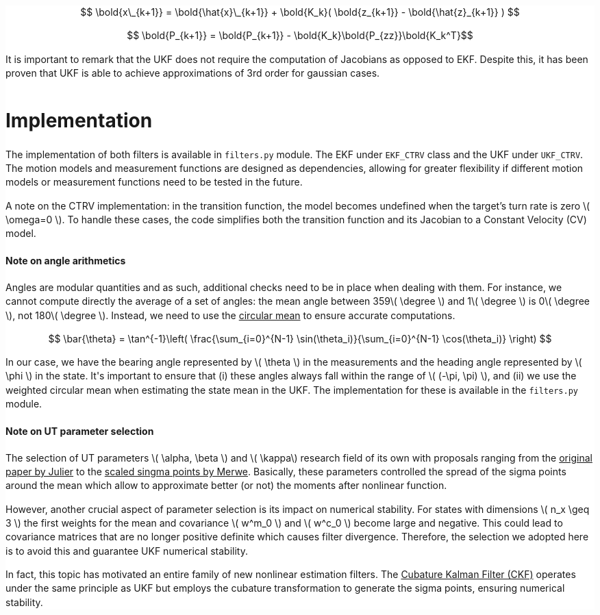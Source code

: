 $$ \bold{x\_{k+1}} = \bold{\hat{x}\_{k+1}} + \bold{K_k}( \bold{z_{k+1}} - \bold{\hat{z}_{k+1}} )  $$

$$ \bold{P_{k+1}} = \bold{P_{k+1}} -  \bold{K_k}\bold{P_{zz}}\bold{K_k^T}$$

It is important to remark that the UKF does not require the computation of Jacobians as opposed to EKF. Despite this, it has been proven that UKF is able to achieve approximations of 3rd order for gaussian cases.

# Implementation

The implementation of both filters is available in `filters.py` module. The EKF under `EKF_CTRV` class and the UKF under `UKF_CTRV`. The motion models and measurement functions are designed as dependencies, allowing for greater flexibility if different motion models or measurement functions need to be tested in the future.

A note on the CTRV implementation: in the transition function, the model becomes undefined when the target’s turn rate is zero \\( \omega=0 \\). To handle these cases, the code simplifies both the transition function and its Jacobian to a Constant Velocity (CV) model.

#### Note on angle arithmetics

Angles are modular quantities and as such, additional checks need to be in place when dealing with them. For instance, we cannot compute directly the average of a set of angles: the mean angle between 359\\( \degree \\) and 1\\( \degree \\) is 0\\( \degree \\), not 180\\( \degree \\). Instead, we need to use the [circular mean](https://en.wikipedia.org/wiki/Circular_mean) to ensure accurate computations.

$$ \bar{\theta} = \tan^{-1}\left( \frac{\sum_{i=0}^{N-1} \sin(\theta_i)}{\sum_{i=0}^{N-1} \cos(\theta_i)} \right) $$

In our case, we have the bearing angle represented by \\( \theta \\) in the measurements and the heading angle represented by \\( \phi \\) in the state. It's important to ensure that (i) these angles always fall within the range of \\( (-\pi, \pi) \\), and (ii) we use the weighted circular mean when estimating the state mean in the UKF. The implementation for these is available in the `filters.py` module.

#### Note on UT parameter selection

The selection of UT parameters \\( \alpha, \beta \\) and \\( \kappa\\) research field of its own with proposals ranging from the [original paper by Julier](https://people.eecs.berkeley.edu/~pabbeel/cs287-fa19/optreadings/JulierUhlmann-UKF.pdf) to the [scaled singma points by Merwe](https://www.researchgate.net/publication/228846510_Sigma-Point_Kalman_Filters_for_Nonlinear_Estimation_and_Sensor-Fusion-Applications_to_Integrated_Navigation). Basically, these parameters controlled the spread of the sigma points around the mean which allow to approximate better (or not) the moments after nonlinear function.

However, another crucial aspect of parameter selection is its impact on numerical stability. For states with dimensions \\( n_x \geq 3 \\) the first weights for the mean and covariance \\( w^m_0 \\) and \\( w^c_0 \\) become large and negative. This could lead to covariance matrices that are no longer positive definite which causes filter divergence. Therefore, the selection we adopted here is to avoid this and guarantee UKF numerical 
stability. 

In fact, this topic has motivated an entire family of new nonlinear estimation filters. The [Cubature Kalman Filter (CKF)](https://ieeexplore.ieee.org/document/4982682) operates under the same principle as UKF but employs the cubature transformation to generate the sigma points, ensuring numerical stability.
